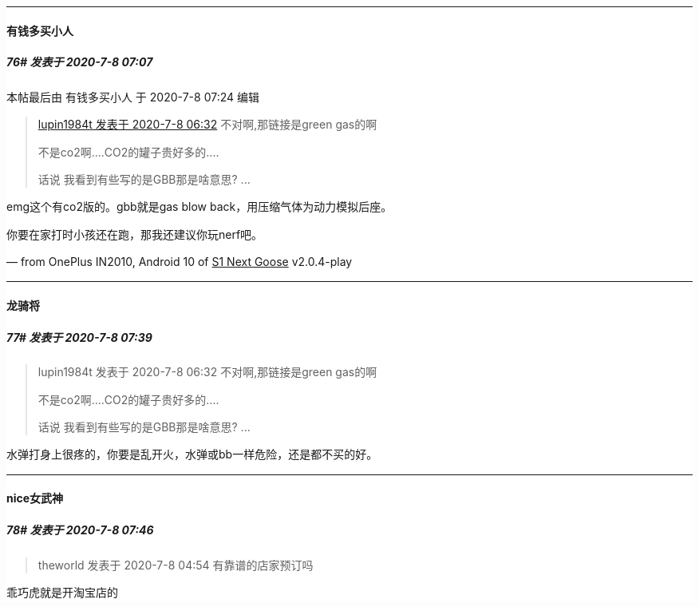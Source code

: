 




-----

####  有钱多买小人  
##### 76#       发表于 2020-7-8 07:07



 本帖最后由 有钱多买小人 于 2020-7-8 07:24 编辑 
<blockquote><a href="httphttps://bbs.saraba1st.com/2b/forum.php?mod=redirect&amp;goto=findpost&amp;pid=48111649&amp;ptid=1946093" target="_blank">lupin1984t 发表于 2020-7-8 06:32</a>
不对啊,那链接是green gas的啊

不是co2啊....CO2的罐子贵好多的....

话说 我看到有些写的是GBB那是啥意思? ...</blockquote>
emg这个有co2版的。gbb就是gas blow back，用压缩气体为动力模拟后座。

你要在家打时小孩还在跑，那我还建议你玩nerf吧。

— from OnePlus IN2010, Android 10 of [S1 Next Goose](https://pan.baidu.com/s/1mi43uRm) v2.0.4-play







-----

####  龙骑将  
##### 77#       发表于 2020-7-8 07:39



<blockquote>lupin1984t 发表于 2020-7-8 06:32
不对啊,那链接是green gas的啊

不是co2啊....CO2的罐子贵好多的....

话说 我看到有些写的是GBB那是啥意思? ...</blockquote>
水弹打身上很疼的，你要是乱开火，水弹或bb一样危险，还是都不买的好。







-----

####  nice女武神  
##### 78#       发表于 2020-7-8 07:46



<blockquote>theworld 发表于 2020-7-8 04:54
有靠谱的店家预订吗</blockquote>
乖巧虎就是开淘宝店的


